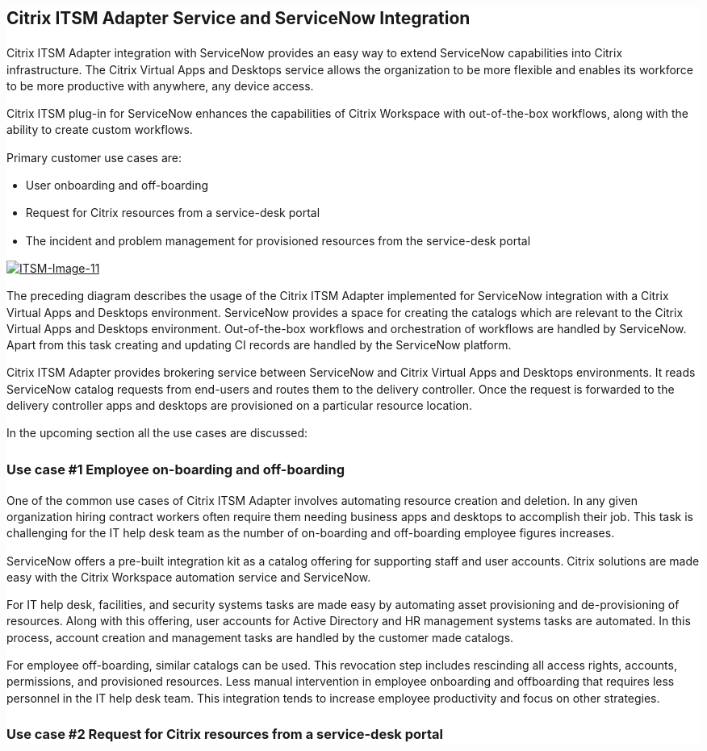 ## Citrix ITSM Adapter Service and ServiceNow Integration

Citrix ITSM Adapter integration with ServiceNow provides an easy way to extend ServiceNow capabilities into Citrix infrastructure. The Citrix Virtual Apps and Desktops service allows the organization to be more flexible and enables its workforce to be more productive with anywhere, any device access.

Citrix ITSM plug-in for ServiceNow enhances the capabilities of Citrix Workspace with out-of-the-box workflows, along with the ability to create custom workflows.

Primary customer use cases are:

*  User onboarding and off-boarding

*  Request for Citrix resources from a service-desk portal

*  The incident and problem management for provisioned resources from the service-desk portal

[![ITSM-Image-11](/en-us/tech-zone/design/media/reference-architectures_itsm-adapter-service_011.png)](/en-us/tech-zone/design/media/reference-architectures_itsm-adapter-service_011.png)

The preceding diagram describes the usage of the Citrix ITSM Adapter implemented for ServiceNow integration with a Citrix Virtual Apps and Desktops environment. ServiceNow provides a space for creating the catalogs which are relevant to the Citrix Virtual Apps and Desktops environment. Out-of-the-box workflows and orchestration of workflows are handled by ServiceNow. Apart from this task creating and updating CI records are handled by the ServiceNow platform.

Citrix ITSM Adapter provides brokering service between ServiceNow and Citrix Virtual Apps and Desktops environments. It reads ServiceNow catalog requests from end-users and routes them to the delivery controller. Once the request is forwarded to the delivery controller apps and desktops are provisioned on a particular resource location.

In the upcoming section all the use cases are discussed:

### Use case #1 Employee on-boarding and off-boarding

One of the common use cases of Citrix ITSM Adapter involves automating resource creation and deletion. In any given organization hiring contract workers often require them needing business apps and desktops to accomplish their job. This task is challenging for the IT help desk team as the number of on-boarding and off-boarding employee figures increases.

ServiceNow offers a pre-built integration kit as a catalog offering for supporting staff and user accounts. Citrix solutions are made easy with the Citrix Workspace automation service and ServiceNow.

For IT help desk, facilities, and security systems tasks are made easy by automating asset provisioning and de-provisioning of resources. Along with this offering, user accounts for Active Directory and HR management systems tasks are automated. In this process, account creation and management tasks are handled by the customer made catalogs.

For employee off-boarding, similar catalogs can be used. This revocation step includes rescinding all access rights, accounts, permissions, and provisioned resources. Less manual intervention in employee onboarding and offboarding that requires less personnel in the IT help desk team. This integration tends to increase employee productivity and focus on other strategies.

### Use case #2 Request for Citrix resources from a service-desk portal
